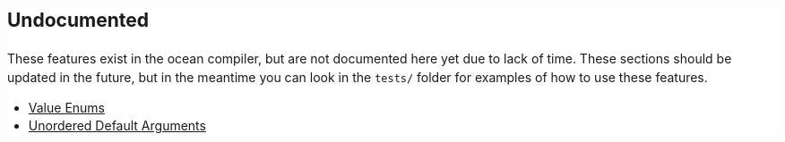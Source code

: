 ## Undocumented

These features exist in the ocean compiler, but are not documented here yet due to lack of time.
These sections should be updated in the future, but in the meantime you can look in the `tests/`
folder for examples of how to use these features.

- [Value Enums](../tests/value_enum.oc)
- [Unordered Default Arguments](../tests/default_args.oc)
